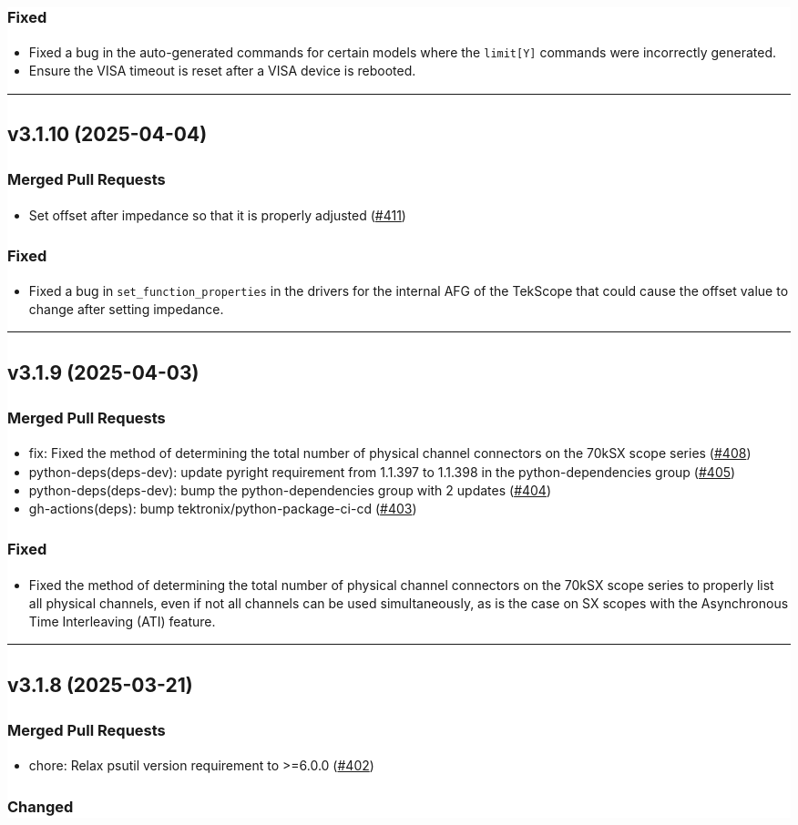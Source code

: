### Fixed

- Fixed a bug in the auto-generated commands for certain models where the `limit[Y]` commands were incorrectly generated.
- Ensure the VISA timeout is reset after a VISA device is rebooted.

---

## v3.1.10 (2025-04-04)

### Merged Pull Requests

- Set offset after impedance so that it is properly adjusted ([#411](https://github.com/tektronix/tm_devices/pull/411))

### Fixed

- Fixed a bug in `set_function_properties` in the drivers for the internal AFG of the TekScope that could cause the offset value to change after setting impedance.

---

## v3.1.9 (2025-04-03)

### Merged Pull Requests

- fix: Fixed the method of determining the total number of physical channel connectors on the 70kSX scope series ([#408](https://github.com/tektronix/tm_devices/pull/408))
- python-deps(deps-dev): update pyright requirement from 1.1.397 to 1.1.398 in the python-dependencies group ([#405](https://github.com/tektronix/tm_devices/pull/405))
- python-deps(deps-dev): bump the python-dependencies group with 2 updates ([#404](https://github.com/tektronix/tm_devices/pull/404))
- gh-actions(deps): bump tektronix/python-package-ci-cd ([#403](https://github.com/tektronix/tm_devices/pull/403))

### Fixed

- Fixed the method of determining the total number of physical channel connectors on the 70kSX scope series to properly list all physical channels, even if not all channels can be used simultaneously, as is the case on SX scopes with the Asynchronous Time Interleaving (ATI) feature.

---

## v3.1.8 (2025-03-21)

### Merged Pull Requests

- chore: Relax psutil version requirement to >=6.0.0 ([#402](https://github.com/tektronix/tm_devices/pull/402))

### Changed
